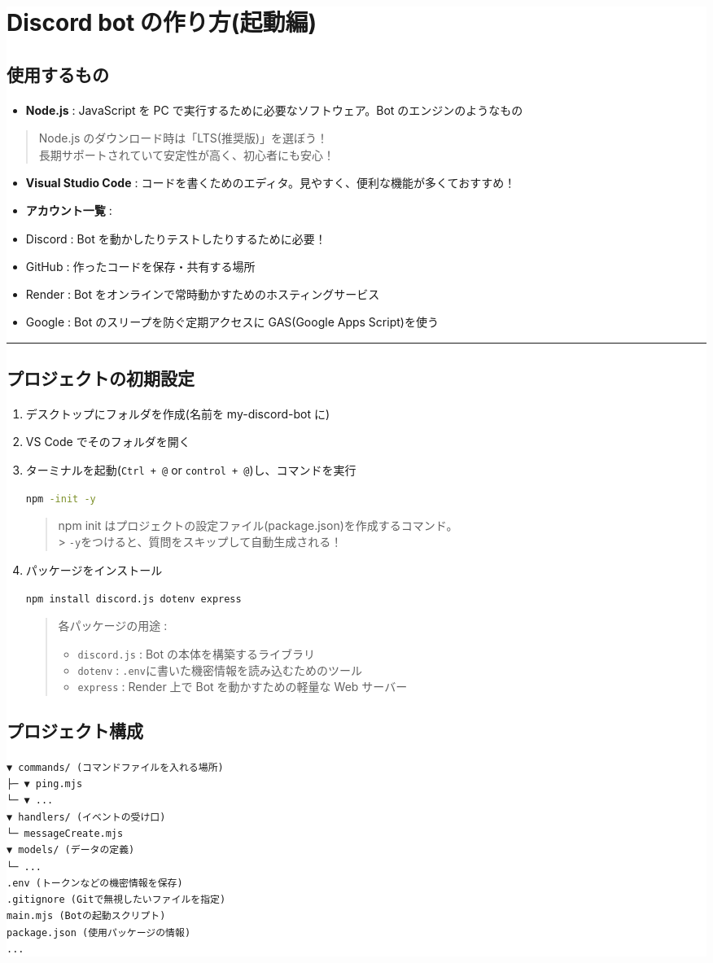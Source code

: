 # Discord bot の作り方(起動編)

## 使用するもの

- **Node.js** : JavaScript を PC で実行するために必要なソフトウェア。Bot のエンジンのようなもの

> Node.js のダウンロード時は「LTS(推奨版)」を選ぼう！<br>
> 長期サポートされていて安定性が高く、初心者にも安心！

- **Visual Studio Code** : コードを書くためのエディタ。見やすく、便利な機能が多くておすすめ！

- **アカウント一覧** :
- Discord : Bot を動かしたりテストしたりするために必要！
- GitHub : 作ったコードを保存・共有する場所
- Render : Bot をオンラインで常時動かすためのホスティングサービス
- Google : Bot のスリープを防ぐ定期アクセスに GAS(Google Apps Script)を使う

---

## プロジェクトの初期設定

1. デスクトップにフォルダを作成(名前を my-discord-bot に)
1. VS Code でそのフォルダを開く
1. ターミナルを起動(`Ctrl + @` or `control + @`)し、コマンドを実行

   ```bash
   npm -init -y
   ```

   > npm init はプロジェクトの設定ファイル(package.json)を作成するコマンド。<br> > `-y`をつけると、質問をスキップして自動生成される！

1. パッケージをインストール

   ```bash
   npm install discord.js dotenv express
   ```

   > 各パッケージの用途 :
   >
   > - `discord.js` : Bot の本体を構築するライブラリ
   > - `dotenv` : `.env`に書いた機密情報を読み込むためのツール
   > - `express` : Render 上で Bot を動かすための軽量な Web サーバー

## プロジェクト構成

```
▼ commands/ (コマンドファイルを入れる場所)
├─ ▼ ping.mjs
└─ ▼ ...
▼ handlers/ (イベントの受け口)
└─ messageCreate.mjs
▼ models/ (データの定義)
└─ ...
.env (トークンなどの機密情報を保存)
.gitignore (Gitで無視したいファイルを指定)
main.mjs (Botの起動スクリプト)
package.json (使用パッケージの情報)
...
```
